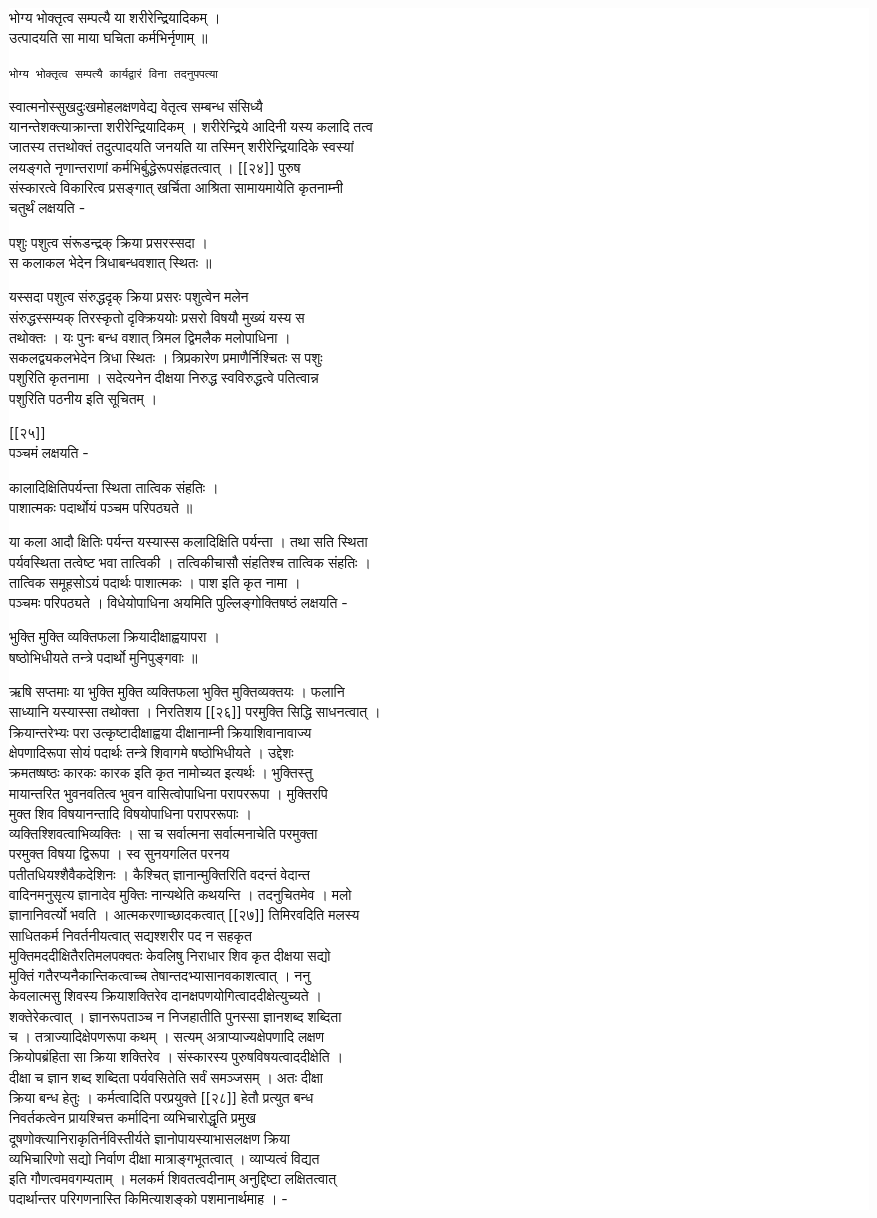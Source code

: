 भोग्य भोक्तृत्व सम्पत्यै या शरीरेन्द्रियादिकम् ।  
उत्पादयति सा माया घचिता कर्मभिर्नृणाम् ॥  
  
	भोग्य भोक्तृत्व सम्पत्यै कार्यद्वारं विना तदनुपपत्या   
स्वात्मनोस्सुखदुःखमोहलक्षणवेद्य वेतृत्व सम्बन्ध संसिध्यै   
यानन्तेशक्त्याक्रान्ता शरीरेन्द्रियादिकम् । शरीरेन्द्रिये आदिनी यस्य कलादि तत्व   
जातस्य तत्तथोक्तं तदुत्पादयति जनयति या तस्मिन् शरीरेन्द्रियादिके स्वस्यां   
लयङ्गते नृणान्तराणां कर्मभिर्बुद्धेरूपसंहृतत्वात् । [[२४]] पुरुष   
संस्कारत्वे विकारित्व प्रसङ्गात् खर्चिता आश्रिता सामायमायेति कृतनाम्नी   
चतुर्थं लक्षयति -  
  
पशुः पशुत्व संरूडन्द्रक् क्रिया प्रसरस्सदा ।  
स कलाकल भेदेन त्रिधाबन्धवशात् स्थितः ॥  
  
यस्सदा पशुत्व संरुद्धदृक् क्रिया प्रसरः पशुत्वेन मलेन   
संरुद्धस्सम्यक् तिरस्कृतो दृक्क्रिययोः प्रसरो विषयौ मुख्यं यस्य स   
तथोक्तः । यः पुनः बन्ध वशात् त्रिमल द्विमलैक मलोपाधिना ।   
सकलद्व्यकलभेदेन त्रिधा स्थितः । त्रिप्रकारेण प्रमाणैर्निश्चितः स पशुः   
पशुरिति कृतनामा । सदेत्यनेन दीक्षया निरुद्ध स्वविरुद्धत्वे पतित्वान्न   
पशुरिति पठनीय इति सूचितम् ।  
  
[[२५]]   
पञ्चमं लक्षयति -  
  
कालादिक्षितिपर्यन्ता स्थिता तात्विक संहतिः ।  
पाशात्मकः पदार्थोयं पञ्चम परिपठ्यते ॥  
  
या कला आदौ क्षितिः पर्यन्त यस्यास्स कलादिक्षिति पर्यन्ता । तथा सति स्थिता   
पर्यवस्थिता तत्वेष्ट भवा तात्विकी । तत्विकीचासौ संहतिश्च तात्विक संहतिः ।   
तात्विक समूहसोऽयं पदार्थः पाशात्मकः । पाश इति कृत नामा ।   
पञ्चमः परिपठ्यते । विधेयोपाधिना अयमिति पुल्लिङ्गोक्तिषष्ठं लक्षयति -  
  
भुक्ति मुक्ति व्यक्तिफला क्रियादीक्षाह्वयापरा ।  
षष्ठोभिधीयते तन्त्रे पदार्थो मुनिपुङ्गवाः ॥  
  
ऋषि सप्तमाः या भुक्ति मुक्ति व्यक्तिफला भुक्ति मुक्तिव्यक्तयः । फलानि   
साध्यानि यस्यास्सा तथोक्ता । निरतिशय [[२६]] परमुक्ति सिद्धि साधनत्वात् ।   
क्रियान्तरेभ्यः परा उत्कृष्टादीक्षाह्वया दीक्षानाम्नी क्रियाशिवानावाज्य   
क्षेपणादिरूपा सोयं पदार्थः तन्त्रे शिवागमे षष्ठोभिधीयते । उद्देशः   
क्रमतष्षष्ठः कारकः कारक इति कृत नामोच्यत इत्यर्थः । भुक्तिस्तु   
मायान्तरित भुवनवतित्व भुवन वासित्वोपाधिना परापररूपा । मुक्तिरपि   
मुक्त शिव विषयानन्तादि विषयोपाधिना परापररूपाः ।   
व्यक्तिश्शिवत्वाभिव्यक्तिः । सा च सर्वात्मना सर्वात्मनाचेति परमुक्ता   
परमुक्त विषया द्विरूपा । स्व सुनयगलित परनय   
पतीतधियश्शैवैकदेशिनः । कैश्चित् ज्ञानान्मुक्तिरिति वदन्तं वेदान्त   
वादिनमनुसृत्य ज्ञानादेव मुक्तिः नान्यथेति कथयन्ति । तदनुचितमेव । मलो   
ज्ञानानिवर्त्यो भवति । आत्मकरणाच्छादकत्वात् [[२७]] तिमिरवदिति मलस्य   
साधितकर्म निवर्तनीयत्वात् सद्यश्शरीर पद न सहकृत   
मुक्तिमददीक्षितैरतिमलपक्वतः केवलिषु निराधार शिव कृत दीक्षया सद्यो   
मुक्तिं गतैरप्यनैकान्तिकत्वाच्च तेषान्तदभ्यासानवकाशत्वात् । ननु   
केवलात्मसु शिवस्य क्रियाशक्तिरेव दानक्षपणयोगित्वाददीक्षेत्युच्यते ।   
शक्तेरेकत्वात् । ज्ञानरूपताञ्च न निजहातीति पुनस्सा ज्ञानशब्द शब्दिता   
च । तत्राज्यादिक्षेपणरूपा कथम् । सत्यम् अत्राप्याज्यक्षेपणादि लक्षण   
क्रियोपब्रंहिता सा क्रिया शक्तिरेव । संस्कारस्य पुरुषविषयत्वाददीक्षेति ।   
दीक्षा च ज्ञान शब्द शब्दिता पर्यवसितेति सर्वं समञ्जसम् । अतः दीक्षा   
क्रिया बन्ध हेतुः । कर्मत्वादिति परप्रयुक्ते [[२८]] हेतौ प्रत्युत बन्ध   
निवर्तकत्वेन प्रायश्चित्त कर्मादिना व्यभिचारोद्धृति प्रमुख   
दूषणोक्त्यानिराकृतिर्नविस्तीर्यते ज्ञानोपायस्याभासलक्षण क्रिया   
व्यभिचारिणो सद्यो निर्वाण दीक्षा मात्राङ्गभूतत्वात् । व्याप्यत्वं विद्यत   
इति गौणत्वमवगम्यताम् । मलकर्म शिवतत्वदीनाम् अनुद्दिष्टा लक्षितत्वात्   
पदार्थान्तर परिगणनास्ति किमित्याशङ्को पशमानार्थमाह । -  
  